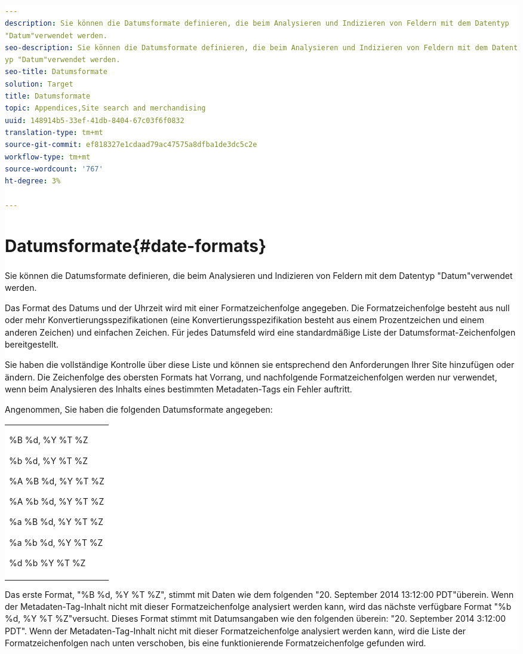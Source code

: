 ```yaml
---
description: Sie können die Datumsformate definieren, die beim Analysieren und Indizieren von Feldern mit dem Datentyp "Datum"verwendet werden.
seo-description: Sie können die Datumsformate definieren, die beim Analysieren und Indizieren von Feldern mit dem Datentyp "Datum"verwendet werden.
seo-title: Datumsformate
solution: Target
title: Datumsformate
topic: Appendices,Site search and merchandising
uuid: 148914b5-33ef-41db-8404-67c03f6f0832
translation-type: tm+mt
source-git-commit: ef818327e1cdaad79ac47575a8dfba1de3dc5c2e
workflow-type: tm+mt
source-wordcount: '767'
ht-degree: 3%

---
```



# Datumsformate{#date-formats}

Sie können die Datumsformate definieren, die beim Analysieren und Indizieren von Feldern mit dem Datentyp &quot;Datum&quot;verwendet werden.

Das Format des Datums und der Uhrzeit wird mit einer Formatzeichenfolge angegeben. Die Formatzeichenfolge besteht aus null oder mehr Konvertierungsspezifikationen (eine Konvertierungsspezifikation besteht aus einem Prozentzeichen und einem anderen Zeichen) und einfachen Zeichen. Für jedes Datumsfeld wird eine standardmäßige Liste der Datumsformat-Zeichenfolgen bereitgestellt.

Sie haben die vollständige Kontrolle über diese Liste und können sie entsprechend den Anforderungen Ihrer Site hinzufügen oder ändern. Die Zeichenfolge des obersten Formats hat Vorrang, und nachfolgende Formatzeichenfolgen werden nur verwendet, wenn beim Analysieren des Inhalts eines bestimmten Metadaten-Tags ein Fehler auftritt.

Angenommen, Sie haben die folgenden Datumsformate angegeben:

<table> 
 <tbody> 
  <tr> 
   <td colname="col1"> <p>%B %d, %Y %T %Z </p> <p>%b %d, %Y %T %Z </p> <p>%A %B %d, %Y %T %Z </p> <p>%A %b %d, %Y %T %Z </p> <p>%a %B %d, %Y %T %Z </p> <p>%a %b %d, %Y %T %Z </p> <p>%d %b %Y %T %Z </p> </td> 
  </tr> 
 </tbody> 
</table>

Das erste Format, &quot;%B %d, %Y %T %Z&quot;, stimmt mit Daten wie dem folgenden &quot;20. September 2014 13:12:00 PDT&quot;überein. Wenn der Metadaten-Tag-Inhalt nicht mit dieser Formatzeichenfolge analysiert werden kann, wird das nächste verfügbare Format &quot;%b %d, %Y %T %Z&quot;versucht. Dieses Format stimmt mit Datumsangaben wie den folgenden überein: &quot;20. September 2014 3:12:00 PDT&quot;. Wenn der Metadaten-Tag-Inhalt nicht mit dieser Formatzeichenfolge analysiert werden kann, wird die Liste der Formatzeichenfolgen nach unten verschoben, bis eine funktionierende Formatzeichenfolge gefunden wird.
